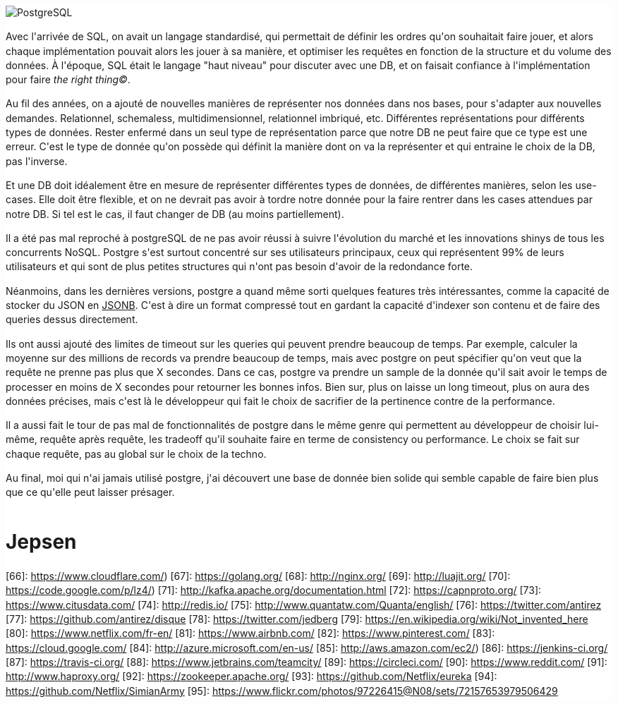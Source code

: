 ![PostgreSQL](/img/2015-06-08/flickr_postgre.jpg)

Avec l'arrivée de SQL, on avait un langage standardisé, qui permettait de
définir les ordres qu'on souhaitait faire jouer, et alors chaque implémentation
pouvait alors les jouer à sa manière, et optimiser les requêtes en fonction de
la structure et du volume des données. À l'époque, SQL était le langage "haut
niveau" pour discuter avec une DB, et on faisait confiance à l'implémentation
pour faire _the right thing©_.

Au fil des années, on a ajouté de nouvelles manières de représenter nos données
dans nos bases, pour s'adapter aux nouvelles demandes. Relationnel, schemaless,
multidimensionnel, relationnel imbriqué, etc. Différentes représentations pour
différents types de données. Rester enfermé dans un seul type de représentation
parce que notre DB ne peut faire que ce type est une erreur. C'est le type de
donnée qu'on possède qui définit la manière dont on va la représenter et qui
entraine le choix de la DB, pas l'inverse.

Et une DB doit idéalement être en mesure de représenter différentes types de
données, de différentes manières, selon les use-cases. Elle doit être flexible,
et on ne devrait pas avoir à tordre notre donnée pour la faire rentrer dans les
cases attendues par notre DB. Si tel est le cas, il faut changer de DB
(au moins partiellement).

Il a été pas mal reproché à postgreSQL de ne pas avoir réussi à suivre
l'évolution du marché et les innovations shinys de tous les concurrents NoSQL.
Postgre s'est surtout concentré sur ses utilisateurs principaux, ceux qui
représentent 99% de leurs utilisateurs et qui sont de plus petites structures
qui n'ont pas besoin d'avoir de la redondance forte.

Néanmoins, dans les dernières versions, postgre a quand même sorti quelques
features très intéressantes, comme la capacité de stocker du JSON en
[JSONB][58]. C'est à dire un format compressé tout en gardant la capacité
d'indexer son contenu et de faire des queries dessus directement.

Ils ont aussi ajouté des limites de timeout sur les queries qui peuvent prendre
beaucoup de temps. Par exemple, calculer la moyenne sur des millions de records
va prendre beaucoup de temps, mais avec postgre on peut spécifier qu'on veut que
la requête ne prenne pas plus que X secondes. Dans ce cas, postgre va prendre un
sample de la donnée qu'il sait avoir le temps de processer en moins de
X secondes pour retourner les bonnes infos. Bien sur, plus on laisse un long
timeout, plus on aura des données précises, mais c'est là le développeur qui
fait le choix de sacrifier de la pertinence contre de la performance.

Il a aussi fait le tour de pas mal de fonctionnalités de postgre dans le même
genre qui permettent au développeur de choisir lui-même, requête après requête,
les tradeoff qu'il souhaite faire en terme de consistency ou performance. Le
choix se fait sur chaque requête, pas au global sur le choix de la techno.

Au final, moi qui n'ai jamais utilisé postgre, j'ai découvert une base de donnée
bien solide qui semble capable de faire bien plus que ce qu'elle peut laisser
présager.

# Jepsen


[1]: http://www.dotscale.io/
[2]: http://www.theatredeparis.com/
[3]: http://www.dotcss.io/
[4]: https://leo-peltier.fr/
[5]: https://twitter.com/joel1di1
[6]: https://twitter.com/julienkirch
[7]: https://twitter.com/clunven
[8]: https://twitter.com/_bpaquet
[9]: https://twitter.com/adamsurak
[10]: https://twitter.com/nagriar
[11]: https://twitter.com/mdespriee
[12]: https://twitter.com/mattbostock
[13]: https://www.gov.uk/
[14]: http://heartbleed.com/
[15]: http://www.ubuntu.com/
[16]: http://en.wikipedia.org/wiki/Bash_%28Unix_shell%29
[17]: https://puppetlabs.com/
[18]: https://www.icinga.org/
[19]: https://www.nagios.org/
[20]: https://github.com/coreos/etcd
[21]: http://en.wikipedia.org/wiki/Mutual_exclusion
[22]: https://twitter.com/davidmytton
[23]: https://www.serverdensity.com/
[24]: https://www.google.com/docs/about/
[25]: https://www.hipchat.com/
[26]: http://aws.amazon.com/
[27]: https://www.atlassian.com/software/jira
[28]: https://www.etsy.com/
[29]: https://dashboard.heroku.com/apps
[30]: http://www.amazon.com/
[31]: https://twitter.com/pauldix
[32]: http://influxdb.com/
[33]: http://influxdb.com/
[34]: https://plus.google.com/+johnwilkes/posts
[35]: https://research.google.com/pubs/pub43438.html
[36]: https://github.com/domeide/doclipser
[37]: https://twitter.com/samklr
[38]: https://twitter.com/mnantern
[39]: http://www.xebia.fr/
[40]: http://cassandra.apache.org/
[41]: http://blog.xebia.fr/2014/12/15/leader-election-avec-cassandra/
[42]: http://www.danbrown.com/
[43]: http://en.wikipedia.org/wiki/Mona_Lisa
[44]: http://en.wikipedia.org/wiki/Jesus
[45]: http://en.wikipedia.org/wiki/Leonardo_da_Vinci
[46]: https://twitter.com/neha
[47]: http://en.wikipedia.org/wiki/CAP_theorem
[48]: https://en.wikipedia.org/wiki/ACID
[49]: https://www.youtube.com/watch?v=BQ4yd2W50No
[50]: https://twitter.com/bfirsh
[51]: https://www.docker.com/
[52]: https://www.compose.io/
[53]: http://kubernetes.io/
[54]: http://mesos.apache.org/
[55]: https://twitter.com/simon_riggs
[56]: http://www.postgresql.org/
[57]: https://en.wikipedia.org/wiki/SQL
[58]: http://www.postgresql.org/docs/9.4/static/datatype-json.html
[59]: https://twitter.com/aphyr
[60]: https://stripe.com/
[61]: https://aphyr.com/
[62]: https://www.mongodb.org/
[63]: https://www.elastic.co/products/elasticsearch
[64]: https://github.com/aphyr/jepsen
[65]: https://twitter.com/jgrahamc
[66]: https://www.cloudflare.com/)
[67]: https://golang.org/
[68]: http://nginx.org/
[69]: http://luajit.org/
[70]: https://code.google.com/p/lz4/)
[71]: http://kafka.apache.org/documentation.html
[72]: https://capnproto.org/
[73]: https://www.citusdata.com/
[74]: http://redis.io/
[75]: http://www.quantatw.com/Quanta/english/
[76]: https://twitter.com/antirez
[77]: https://github.com/antirez/disque
[78]: https://twitter.com/jedberg
[79]: https://en.wikipedia.org/wiki/Not_invented_here
[80]: https://www.netflix.com/fr-en/
[81]: https://www.airbnb.com/
[82]: https://www.pinterest.com/
[83]: https://cloud.google.com/
[84]: http://azure.microsoft.com/en-us/
[85]: http://aws.amazon.com/ec2/)
[86]: https://jenkins-ci.org/
[87]: https://travis-ci.org/
[88]: https://www.jetbrains.com/teamcity/
[89]: https://circleci.com/
[90]: https://www.reddit.com/
[91]: http://www.haproxy.org/
[92]: https://zookeeper.apache.org/
[93]: https://github.com/Netflix/eureka
[94]: https://github.com/Netflix/SimianArmy
[95]: https://www.flickr.com/photos/97226415@N08/sets/72157653979506429